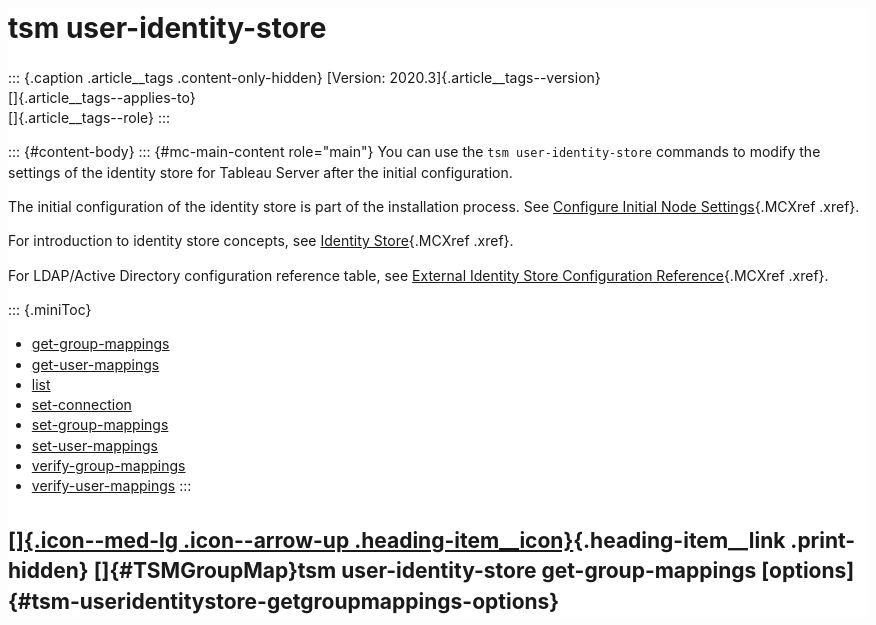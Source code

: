 

tsm user-identity-store
=======================

::: {.caption .article__tags .content-only-hidden}
[Version: 2020.3]{.article__tags--version}\
[]{.article__tags--applies-to}\
[]{.article__tags--role}
:::

::: {#content-body}
::: {#mc-main-content role="main"}
You can use the `tsm user-identity-store` commands to modify the
settings of the identity store for Tableau Server after the initial
configuration.

The initial configuration of the identity store is part of the
installation process. See [Configure Initial Node
Settings](https://help.tableau.com/current/server/en-us/config_general.htm){.MCXref
.xref}.

For introduction to identity store concepts, see [Identity
Store](https://help.tableau.com/current/server/en-us/plan_identity_store.htm){.MCXref
.xref}.

For LDAP/Active Directory configuration reference table, see [External
Identity Store Configuration
Reference](https://help.tableau.com/current/server/en-us/ldap_config.htm){.MCXref
.xref}.

::: {.miniToc}
-   [get-group-mappings](https://help.tableau.com/current/server/en-us/cli_user-identity_tsm.htm#TSMGroupMap)
-   [get-user-mappings](https://help.tableau.com/current/server/en-us/cli_user-identity_tsm.htm#TSMUserMap)
-   [list](https://help.tableau.com/current/server/en-us/cli_user-identity_tsm.htm#TSMUIList)
-   [set-connection](https://help.tableau.com/current/server/en-us/cli_user-identity_tsm.htm#TSMSetConnection)
-   [set-group-mappings](https://help.tableau.com/current/server/en-us/cli_user-identity_tsm.htm#TSMSetGroupMap)
-   [set-user-mappings](https://help.tableau.com/current/server/en-us/cli_user-identity_tsm.htm#TSMSetUserMap)
-   [verify-group-mappings](https://help.tableau.com/current/server/en-us/cli_user-identity_tsm.htm#TSMverify-group-mappings)
-   [verify-user-mappings](https://help.tableau.com/current/server/en-us/cli_user-identity_tsm.htm#TSMIDverify-user-mappings__%5Boptions%5D)
:::

<div>

[[]{.icon--med-lg .icon--arrow-up .heading-item__icon}](https://help.tableau.com/current/server/en-us/cli_user-identity_tsm.htm#){.heading-item__link .print-hidden} []{#TSMGroupMap}tsm user-identity-store get-group-mappings \[options\] {#tsm-useridentitystore-getgroupmappings-options}
-------------------------------------------------------------------------------------------------------------------------------------------------------------------------------------------------------------------------------------------
